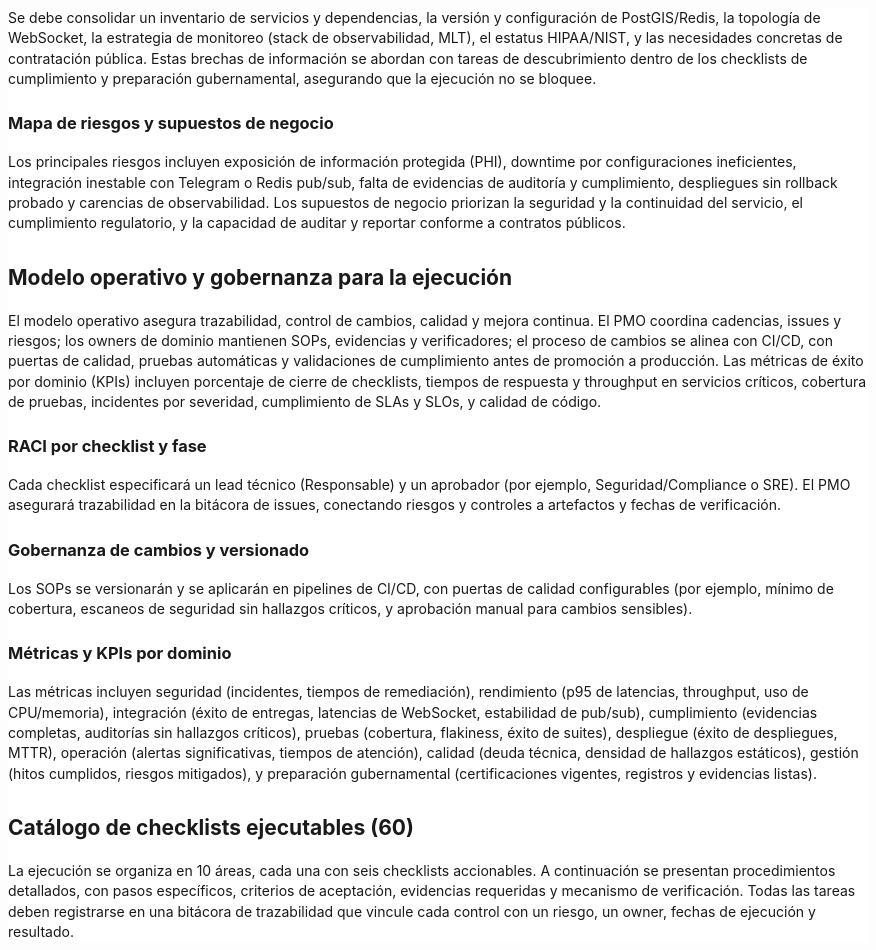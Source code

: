 Se debe consolidar un inventario de servicios y dependencias, la versión y configuración de PostGIS/Redis, la topología de WebSocket, la estrategia de monitoreo (stack de observabilidad, MLT), el estatus HIPAA/NIST, y las necesidades concretas de contratación pública. Estas brechas de información se abordan con tareas de descubrimiento dentro de los checklists de cumplimiento y preparación gubernamental, asegurando que la ejecución no se bloquee.

### Mapa de riesgos y supuestos de negocio

Los principales riesgos incluyen exposición de información protegida (PHI), downtime por configuraciones ineficientes, integración inestable con Telegram o Redis pub/sub, falta de evidencias de auditoría y cumplimiento, despliegues sin rollback probado y carencias de observabilidad. Los supuestos de negocio priorizan la seguridad y la continuidad del servicio, el cumplimiento regulatorio, y la capacidad de auditar y reportar conforme a contratos públicos.

## Modelo operativo y gobernanza para la ejecución

El modelo operativo asegura trazabilidad, control de cambios, calidad y mejora continua. El PMO coordina cadencias, issues y riesgos; los owners de dominio mantienen SOPs, evidencias y verificadores; el proceso de cambios se alinea con CI/CD, con puertas de calidad, pruebas automáticas y validaciones de cumplimiento antes de promoción a producción. Las métricas de éxito por dominio (KPIs) incluyen porcentaje de cierre de checklists, tiempos de respuesta y throughput en servicios críticos, cobertura de pruebas, incidentes por severidad, cumplimiento de SLAs y SLOs, y calidad de código.

### RACI por checklist y fase

Cada checklist especificará un lead técnico (Responsable) y un aprobador (por ejemplo, Seguridad/Compliance o SRE). El PMO asegurará trazabilidad en la bitácora de issues, conectando riesgos y controles a artefactos y fechas de verificación.

### Gobernanza de cambios y versionado

Los SOPs se versionarán y se aplicarán en pipelines de CI/CD, con puertas de calidad configurables (por ejemplo, mínimo de cobertura, escaneos de seguridad sin hallazgos críticos, y aprobación manual para cambios sensibles).

### Métricas y KPIs por dominio

Las métricas incluyen seguridad (incidentes, tiempos de remediación), rendimiento (p95 de latencias, throughput, uso de CPU/memoria), integración (éxito de entregas, latencias de WebSocket, estabilidad de pub/sub), cumplimiento (evidencias completas, auditorías sin hallazgos críticos), pruebas (cobertura, flakiness, éxito de suites), despliegue (éxito de despliegues, MTTR), operación (alertas significativas, tiempos de atención), calidad (deuda técnica, densidad de hallazgos estáticos), gestión (hitos cumplidos, riesgos mitigados), y preparación gubernamental (certificaciones vigentes, registros y evidencias listas).

## Catálogo de checklists ejecutables (60)

La ejecución se organiza en 10 áreas, cada una con seis checklists accionables. A continuación se presentan procedimientos detallados, con pasos específicos, criterios de aceptación, evidencias requeridas y mecanismo de verificación. Todas las tareas deben registrarse en una bitácora de trazabilidad que vincule cada control con un riesgo, un owner, fechas de ejecución y resultado.
